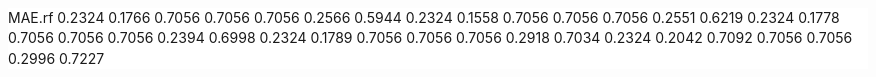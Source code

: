 <th align="center">MAE.rf</th>
</tr>
</thead>
<tbody>
<tr class="odd">
<td align="center">0.2324</td>
<td align="center">0.1766</td>
<td align="center">0.7056</td>
<td align="center">0.7056</td>
<td align="center">0.7056</td>
<td align="center">0.2566</td>
<td align="center">0.5944</td>
</tr>
<tr class="even">
<td align="center">0.2324</td>
<td align="center">0.1558</td>
<td align="center">0.7056</td>
<td align="center">0.7056</td>
<td align="center">0.7056</td>
<td align="center">0.2551</td>
<td align="center">0.6219</td>
</tr>
<tr class="odd">
<td align="center">0.2324</td>
<td align="center">0.1778</td>
<td align="center">0.7056</td>
<td align="center">0.7056</td>
<td align="center">0.7056</td>
<td align="center">0.2394</td>
<td align="center">0.6998</td>
</tr>
<tr class="even">
<td align="center">0.2324</td>
<td align="center">0.1789</td>
<td align="center">0.7056</td>
<td align="center">0.7056</td>
<td align="center">0.7056</td>
<td align="center">0.2918</td>
<td align="center">0.7034</td>
</tr>
<tr class="odd">
<td align="center">0.2324</td>
<td align="center">0.2042</td>
<td align="center">0.7092</td>
<td align="center">0.7056</td>
<td align="center">0.7056</td>
<td align="center">0.2996</td>
<td align="center">0.7227</td>
</tr>
</tbody>
</table>
